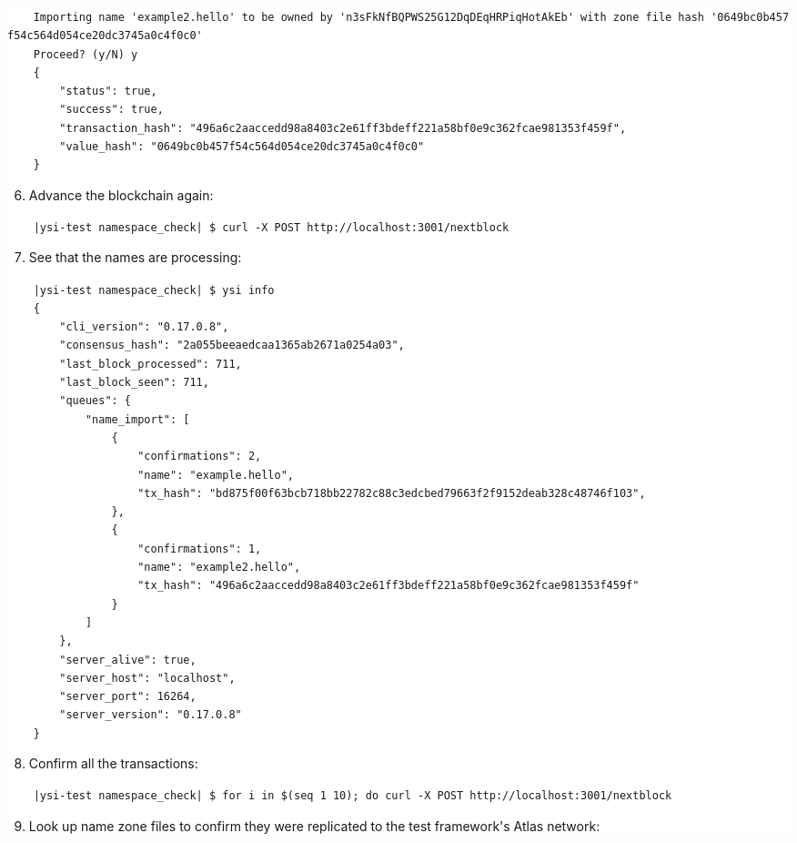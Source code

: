 ```
    Importing name 'example2.hello' to be owned by 'n3sFkNfBQPWS25G12DqDEqHRPiqHotAkEb' with zone file hash '0649bc0b457f54c564d054ce20dc3745a0c4f0c0'
    Proceed? (y/N) y
    {   
        "status": true,
        "success": true,
        "transaction_hash": "496a6c2aaccedd98a8403c2e61ff3bdeff221a58bf0e9c362fcae981353f459f",
        "value_hash": "0649bc0b457f54c564d054ce20dc3745a0c4f0c0"
    }
```

6. Advance the blockchain again:

```
    |ysi-test namespace_check| $ curl -X POST http://localhost:3001/nextblock
```

7. See that the names are processing:

```
    |ysi-test namespace_check| $ ysi info
    {
        "cli_version": "0.17.0.8",
        "consensus_hash": "2a055beeaedcaa1365ab2671a0254a03",
        "last_block_processed": 711,
        "last_block_seen": 711,
        "queues": {
            "name_import": [
                {
                    "confirmations": 2,
                    "name": "example.hello",
                    "tx_hash": "bd875f00f63bcb718bb22782c88c3edcbed79663f2f9152deab328c48746f103",
                },
                {
                    "confirmations": 1,
                    "name": "example2.hello",
                    "tx_hash": "496a6c2aaccedd98a8403c2e61ff3bdeff221a58bf0e9c362fcae981353f459f"
                }
            ]
        },
        "server_alive": true,
        "server_host": "localhost",
        "server_port": 16264,
        "server_version": "0.17.0.8"
    }
```

8. Confirm all the transactions:

```
    |ysi-test namespace_check| $ for i in $(seq 1 10); do curl -X POST http://localhost:3001/nextblock
```

9. Look up name zone files to confirm they were replicated to the test framework's Atlas network:
